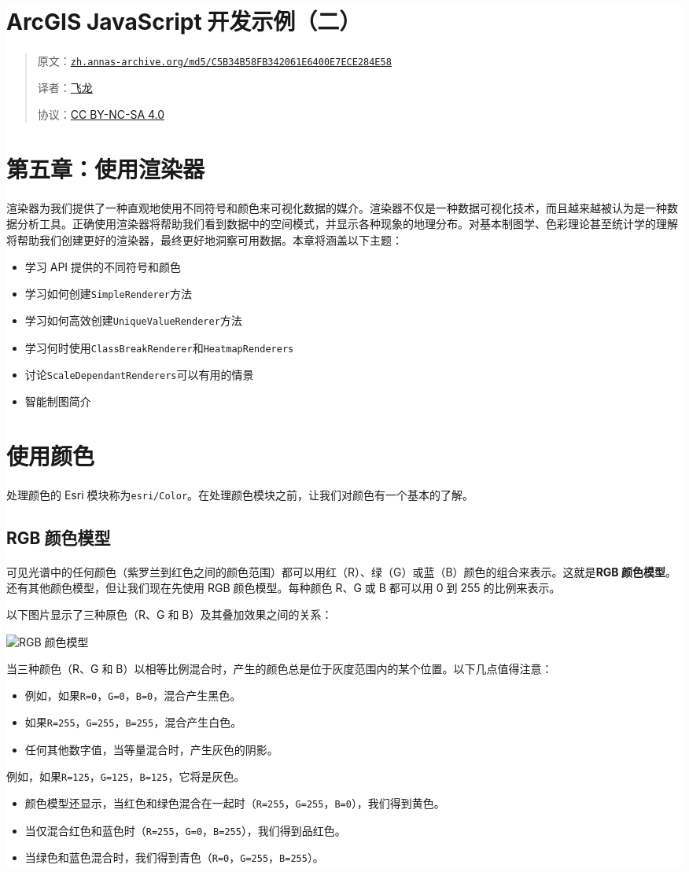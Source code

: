 # ArcGIS JavaScript 开发示例（二）

> 原文：[`zh.annas-archive.org/md5/C5B34B58FB342061E6400E7ECE284E58`](https://zh.annas-archive.org/md5/C5B34B58FB342061E6400E7ECE284E58)
> 
> 译者：[飞龙](https://github.com/wizardforcel)
> 
> 协议：[CC BY-NC-SA 4.0](http://creativecommons.org/licenses/by-nc-sa/4.0/)

# 第五章：使用渲染器

渲染器为我们提供了一种直观地使用不同符号和颜色来可视化数据的媒介。渲染器不仅是一种数据可视化技术，而且越来越被认为是一种数据分析工具。正确使用渲染器将帮助我们看到数据中的空间模式，并显示各种现象的地理分布。对基本制图学、色彩理论甚至统计学的理解将帮助我们创建更好的渲染器，最终更好地洞察可用数据。本章将涵盖以下主题：

+   学习 API 提供的不同符号和颜色

+   学习如何创建`SimpleRenderer`方法

+   学习如何高效创建`UniqueValueRenderer`方法

+   学习何时使用`ClassBreakRenderer`和`HeatmapRenderers`

+   讨论`ScaleDependantRenderers`可以有用的情景

+   智能制图简介

# 使用颜色

处理颜色的 Esri 模块称为`esri/Color`。在处理颜色模块之前，让我们对颜色有一个基本的了解。

## RGB 颜色模型

可见光谱中的任何颜色（紫罗兰到红色之间的颜色范围）都可以用红（R）、绿（G）或蓝（B）颜色的组合来表示。这就是**RGB 颜色模型**。还有其他颜色模型，但让我们现在先使用 RGB 颜色模型。每种颜色 R、G 或 B 都可以用 0 到 255 的比例来表示。

以下图片显示了三种原色（R、G 和 B）及其叠加效果之间的关系：

![RGB 颜色模型](https://github.com/OpenDocCN/freelearn-js-zh/raw/master/docs/arcgis-js-dev-ex/img/B04959_05_01.jpg)

当三种颜色（R、G 和 B）以相等比例混合时，产生的颜色总是位于灰度范围内的某个位置。以下几点值得注意：

+   例如，如果`R=0`，`G=0`，`B=0`，混合产生黑色。

+   如果`R=255`，`G=255`，`B=255`，混合产生白色。

+   任何其他数字值，当等量混合时，产生灰色的阴影。

例如，如果`R=125`，`G=125`，`B=125`，它将是灰色。

+   颜色模型还显示，当红色和绿色混合在一起时（`R=255`，`G=255`，`B=0`），我们得到黄色。

+   当仅混合红色和蓝色时（`R=255`，`G=0`，`B=255`），我们得到品红色。

+   当绿色和蓝色混合时，我们得到青色（`R=0`，`G=255`，`B=255`）。
